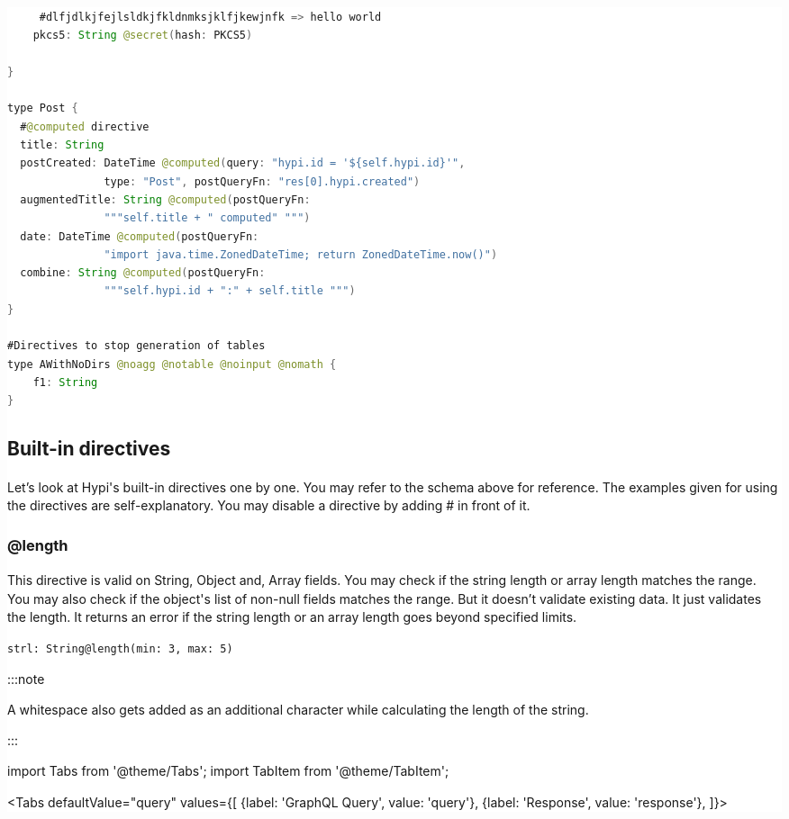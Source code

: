 ```java
     #dlfjdlkjfejlsldkjfkldnmksjklfjkewjnfk => hello world
    pkcs5: String @secret(hash: PKCS5)

}

type Post {
  #@computed directive
  title: String
  postCreated: DateTime @computed(query: "hypi.id = '${self.hypi.id}'", 
               type: "Post", postQueryFn: "res[0].hypi.created")
  augmentedTitle: String @computed(postQueryFn: 
               """self.title + " computed" """)
  date: DateTime @computed(postQueryFn:
               "import java.time.ZonedDateTime; return ZonedDateTime.now()")
  combine: String @computed(postQueryFn: 
               """self.hypi.id + ":" + self.title """)
}

#Directives to stop generation of tables
type AWithNoDirs @noagg @notable @noinput @nomath {
    f1: String
}
```
## Built-in directives

Let’s look at Hypi's built-in directives one by one. You may refer to the schema above for reference. The examples given for using the directives are self-explanatory. You may disable a directive by adding #
in front of it.

### @length

This directive is valid on String, Object and, Array fields. You may check if the string length or array length matches the range. You may also check if the object's list of non-null fields matches the range. But it doesn’t validate existing data. It just validates the length. It returns an error if the string length or an array length goes beyond specified limits.

`strl: String@length(min: 3, max: 5)`

:::note

A whitespace also gets added as an additional character while calculating the length of the string.

:::

import Tabs from '@theme/Tabs';
import TabItem from '@theme/TabItem';

<Tabs
  defaultValue="query"
  values={[
    {label: 'GraphQL Query', value: 'query'},
    {label: 'Response', value: 'response'},
  ]}>
<TabItem value="query">

